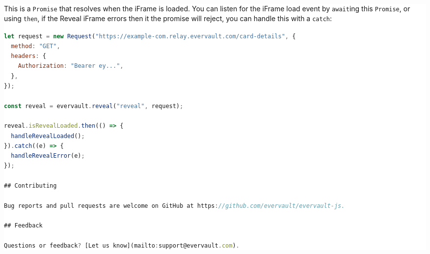 This is a `Promise` that resolves when the iFrame is loaded. You can listen for the iFrame load event by `await`ing this `Promise`, or using `then`, if the Reveal iFrame errors then it the promise will reject, you can handle this with a `catch`:

```javascript
let request = new Request("https://example-com.relay.evervault.com/card-details", {
  method: "GET",
  headers: {
    Authorization: "Bearer ey...",
  },
});

const reveal = evervault.reveal("reveal", request);

reveal.isRevealLoaded.then(() => {
  handleRevealLoaded();
}).catch((e) => {
  handleRevealError(e);
});

## Contributing

Bug reports and pull requests are welcome on GitHub at https://github.com/evervault/evervault-js.

## Feedback

Questions or feedback? [Let us know](mailto:support@evervault.com).
```
